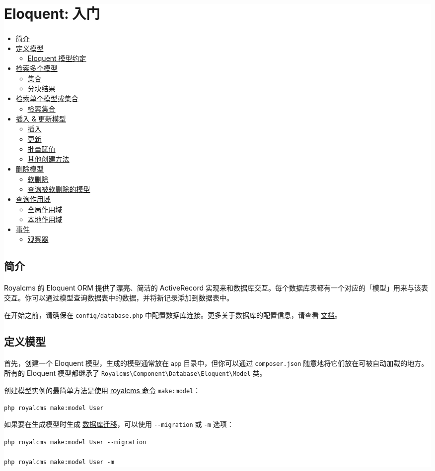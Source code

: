 # Eloquent: 入门
- [简介](#introduction)
- [定义模型](#defining-models)
    - [Eloquent 模型约定](#eloquent-model-conventions)
- [检索多个模型](#retrieving-models)
    - [集合](#collections)
    - [分块结果](#chunking-results)
- [检索单个模型或集合](#retrieving-single-models)
    - [检索集合](#retrieving-aggregates)
- [插入 & 更新模型](#inserting-and-updating-models)
    - [插入](#inserts)
    - [更新](#updates)
    - [批量赋值](#mass-assignment)
    - [其他创建方法](#other-creation-methods)
- [删除模型](#deleting-models)
    - [软删除](#soft-deleting)
    - [查询被软删除的模型](#querying-soft-deleted-models)
- [查询作用域](#query-scopes)
    - [全局作用域](#global-scopes)
    - [本地作用域](#local-scopes)
- [事件](#events)
    - [观察器](#observers)


<a name="introduction"></a>
## 简介


Royalcms 的 Eloquent ORM 提供了漂亮、简洁的 ActiveRecord 实现来和数据库交互。每个数据库表都有一个对应的「模型」用来与该表交互。你可以通过模型查询数据表中的数据，并将新记录添加到数据表中。

在开始之前，请确保在 `config/database.php` 中配置数据库连接。更多关于数据库的配置信息，请查看 [文档](/docs/database#configuration)。

<a name="defining-models"></a>
## 定义模型

首先，创建一个 Eloquent 模型，生成的模型通常放在 `app` 目录中，但你可以通过 `composer.json` 随意地将它们放在可被自动加载的地方。所有的 Eloquent 模型都继承了 `Royalcms\Component\Database\Eloquent\Model` 类。

创建模型实例的最简单方法是使用 [royalcms 命令](/docs/royalcms) `make:model`：

```shell
php royalcms make:model User
```

如果要在生成模型时生成 [数据库迁移](/docs/migrations)，可以使用 `--migration` 或 `-m` 选项：

```shell
php royalcms make:model User --migration

php royalcms make:model User -m
```
